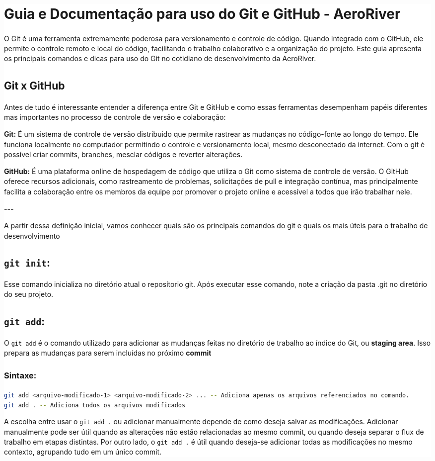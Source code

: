 # Guia e Documentação para uso do Git e GitHub - AeroRiver

O Git é uma ferramenta extremamente poderosa para versionamento e controle de código.
Quando integrado com o GitHub, ele permite o controle remoto e local do código, facilitando o trabalho colaborativo
e a organização do projeto. Este guia apresenta os principais comandos e dicas para uso do Git no cotidiano de desenvolvimento da AeroRiver.

## Git x GitHub

Antes de tudo é interessante entender a diferença entre Git e GitHub e como essas ferramentas desempenham papéis diferentes mas importantes
no processo de controle de versão e colaboração:

**Git:** É um sistema de controle de versão distribuido que permite rastrear as mudanças no código-fonte ao longo do tempo. Ele funciona localmente no computador
permitindo o controle e versionamento local, mesmo desconectado da internet. Com o git é possível criar commits, branches, mesclar códigos e reverter alterações.

**GitHub:**  É uma plataforma online de hospedagem de código que utiliza o Git como sistema de controle de versão. O GitHub oferece recursos adicionais, como rastreamento de problemas,
solicitações de pull e integração contínua, mas principalmente facilita a colaboração entre os membros da equipe por promover o projeto online e acessível a todos que irão trabalhar nele.

**---**

A partir dessa definição inicial, vamos conhecer quais são os principais comandos do git e quais os mais úteis para o trabalho de desenvolvimento

## ```git init```:

Esse comando inicializa no diretório atual o reposítorio git. Após executar esse comando, note a criação da pasta .git no diretório do seu projeto.

## ```git add```:

O ```git add``` é o comando utilizado para adicionar as mudanças feitas no diretório de trabalho ao índice do Git, ou **staging area**. Isso prepara as mudanças para serem incluídas no próximo **commit**
### Sintaxe:

```bash
git add <arquivo-modificado-1> <arquivo-modificado-2> ... -- Adiciona apenas os arquivos referenciados no comando.
git add . -- Adiciona todos os arquivos modificados 
```

A escolha entre usar o ```git add .``` ou adicionar manualmente depende de como deseja salvar as modificações. Adicionar manualmente pode ser útil quando as alterações não estão relacionadas ao mesmo commit,
ou quando deseja separar o flux de trabalho em etapas distintas. Por outro lado, o ```git add .``` é útil quando deseja-se adicionar todas as modificações no mesmo contexto, agrupando tudo em um único commit.
